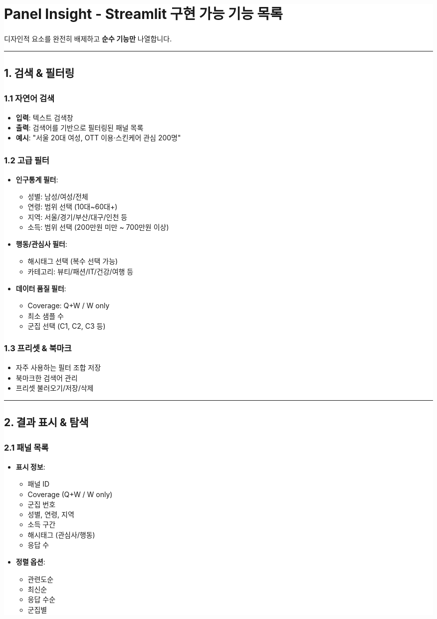 # Panel Insight - Streamlit 구현 가능 기능 목록

디자인적 요소를 완전히 배제하고 **순수 기능만** 나열합니다.

---

## 1. 검색 & 필터링

### 1.1 자연어 검색
- **입력**: 텍스트 검색창
- **출력**: 검색어를 기반으로 필터링된 패널 목록
- **예시**: "서울 20대 여성, OTT 이용·스킨케어 관심 200명"

### 1.2 고급 필터
- **인구통계 필터**:
  - 성별: 남성/여성/전체
  - 연령: 범위 선택 (10대~60대+)
  - 지역: 서울/경기/부산/대구/인천 등
  - 소득: 범위 선택 (200만원 미만 ~ 700만원 이상)
  
- **행동/관심사 필터**:
  - 해시태그 선택 (복수 선택 가능)
  - 카테고리: 뷰티/패션/IT/건강/여행 등
  
- **데이터 품질 필터**:
  - Coverage: Q+W / W only
  - 최소 샘플 수
  - 군집 선택 (C1, C2, C3 등)

### 1.3 프리셋 & 북마크
- 자주 사용하는 필터 조합 저장
- 북마크한 검색어 관리
- 프리셋 불러오기/저장/삭제

---

## 2. 결과 표시 & 탐색

### 2.1 패널 목록
- **표시 정보**:
  - 패널 ID
  - Coverage (Q+W / W only)
  - 군집 번호
  - 성별, 연령, 지역
  - 소득 구간
  - 해시태그 (관심사/행동)
  - 응답 수
  
- **정렬 옵션**:
  - 관련도순
  - 최신순
  - 응답 수순
  - 군집별
